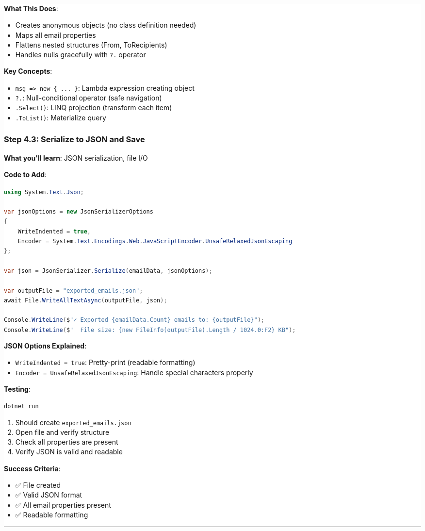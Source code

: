 **What This Does**:
- Creates anonymous objects (no class definition needed)
- Maps all email properties
- Flattens nested structures (From, ToRecipients)
- Handles nulls gracefully with `?.` operator

**Key Concepts**:
- `msg => new { ... }`: Lambda expression creating object
- `?.`: Null-conditional operator (safe navigation)
- `.Select()`: LINQ projection (transform each item)
- `.ToList()`: Materialize query

### Step 4.3: Serialize to JSON and Save

**What you'll learn**: JSON serialization, file I/O

**Code to Add**:
```csharp
using System.Text.Json;

var jsonOptions = new JsonSerializerOptions
{
    WriteIndented = true,
    Encoder = System.Text.Encodings.Web.JavaScriptEncoder.UnsafeRelaxedJsonEscaping
};

var json = JsonSerializer.Serialize(emailData, jsonOptions);

var outputFile = "exported_emails.json";
await File.WriteAllTextAsync(outputFile, json);

Console.WriteLine($"✓ Exported {emailData.Count} emails to: {outputFile}");
Console.WriteLine($"  File size: {new FileInfo(outputFile).Length / 1024.0:F2} KB");
```

**JSON Options Explained**:
- `WriteIndented = true`: Pretty-print (readable formatting)
- `Encoder = UnsafeRelaxedJsonEscaping`: Handle special characters properly

**Testing**:
```bash
dotnet run
```
1. Should create `exported_emails.json`
2. Open file and verify structure
3. Check all properties are present
4. Verify JSON is valid and readable

**Success Criteria**:
- ✅ File created
- ✅ Valid JSON format
- ✅ All email properties present
- ✅ Readable formatting

---
